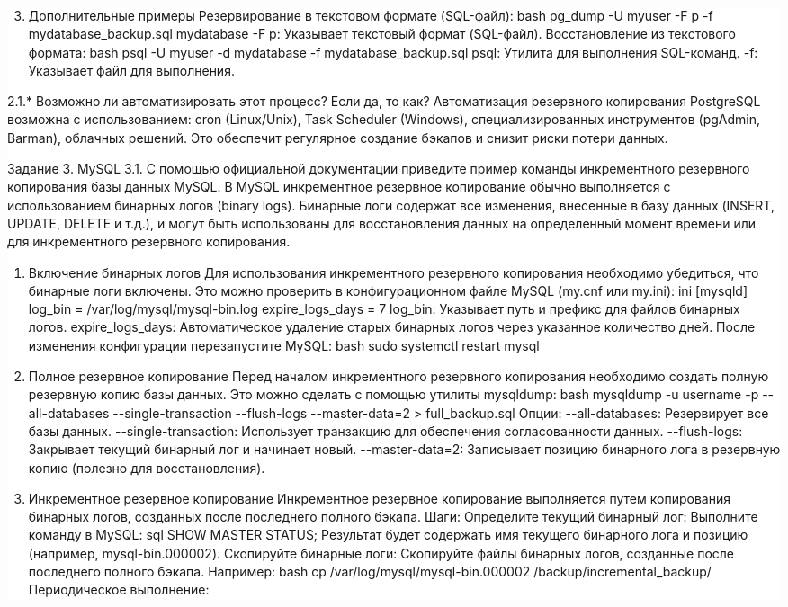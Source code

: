 3. Дополнительные примеры
Резервирование в текстовом формате (SQL-файл):
bash
pg_dump -U myuser -F p -f mydatabase_backup.sql mydatabase
-F p: Указывает текстовый формат (SQL-файл).
Восстановление из текстового формата:
bash
psql -U myuser -d mydatabase -f mydatabase_backup.sql
psql: Утилита для выполнения SQL-команд.
-f: Указывает файл для выполнения.

2.1.* Возможно ли автоматизировать этот процесс? Если да, то как?
Автоматизация резервного копирования PostgreSQL возможна с использованием:
cron (Linux/Unix),
Task Scheduler (Windows),
специализированных инструментов (pgAdmin, Barman),
облачных решений.
Это обеспечит регулярное создание бэкапов и снизит риски потери данных.

Задание 3. MySQL
3.1. С помощью официальной документации приведите пример команды инкрементного резервного копирования базы данных MySQL.
В MySQL инкрементное резервное копирование обычно выполняется с использованием бинарных логов (binary logs). Бинарные логи содержат все изменения, внесенные в базу данных (INSERT, UPDATE, DELETE и т.д.), и могут быть использованы для восстановления данных на определенный момент времени или для инкрементного резервного копирования.

1. Включение бинарных логов
Для использования инкрементного резервного копирования необходимо убедиться, что бинарные логи включены. Это можно проверить в конфигурационном файле MySQL (my.cnf или my.ini):
ini
[mysqld]
log_bin = /var/log/mysql/mysql-bin.log
expire_logs_days = 7
log_bin: Указывает путь и префикс для файлов бинарных логов.
expire_logs_days: Автоматическое удаление старых бинарных логов через указанное количество дней.
После изменения конфигурации перезапустите MySQL:
bash
sudo systemctl restart mysql

2. Полное резервное копирование
Перед началом инкрементного резервного копирования необходимо создать полную резервную копию базы данных. Это можно сделать с помощью утилиты mysqldump:
bash
mysqldump -u username -p --all-databases --single-transaction --flush-logs --master-data=2 > full_backup.sql
Опции:
--all-databases: Резервирует все базы данных.
--single-transaction: Использует транзакцию для обеспечения согласованности данных.
--flush-logs: Закрывает текущий бинарный лог и начинает новый.
--master-data=2: Записывает позицию бинарного лога в резервную копию (полезно для восстановления).

3. Инкрементное резервное копирование
Инкрементное резервное копирование выполняется путем копирования бинарных логов, созданных после последнего полного бэкапа.
Шаги:
Определите текущий бинарный лог:
Выполните команду в MySQL:
sql
SHOW MASTER STATUS;
Результат будет содержать имя текущего бинарного лога и позицию (например, mysql-bin.000002).
Скопируйте бинарные логи:
Скопируйте файлы бинарных логов, созданные после последнего полного бэкапа. Например:
bash
cp /var/log/mysql/mysql-bin.000002 /backup/incremental_backup/
Периодическое выполнение: